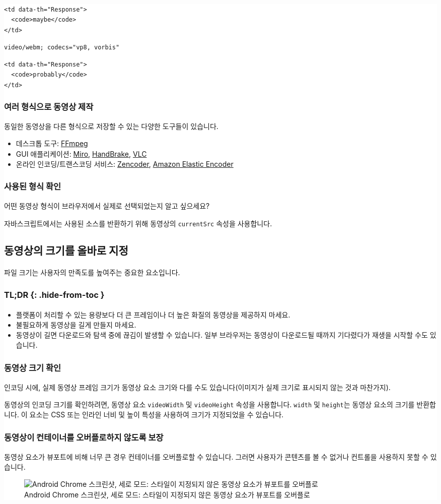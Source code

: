     <td data-th="Response">
      <code>maybe</code>
    </td>
  </tr>
  
  <tr>
    <td data-th="Type">
      <code>video/webm; codecs="vp8, vorbis"</code>
    </td>
    
    <td data-th="Response">
      <code>probably</code>
    </td>
  </tr>
</table>

### 여러 형식으로 동영상 제작

동일한 동영상을 다른 형식으로 저장할 수 있는 다양한 도구들이 있습니다.

* 데스크톱 도구: [FFmpeg](//ffmpeg.org/)
* GUI 애플리케이션: [Miro](http://www.mirovideoconverter.com/), [HandBrake](//handbrake.fr/), [VLC](//www.videolan.org/)
* 온라인 인코딩/트랜스코딩 서비스: [Zencoder](//en.wikipedia.org/wiki/Zencoder), [Amazon Elastic Encoder](//aws.amazon.com/elastictranscoder)

### 사용된 형식 확인

어떤 동영상 형식이 브라우저에서 실제로 선택되었는지 알고 싶으세요?

자바스크립트에서는 사용된 소스를 반환하기 위해 동영상의 `currentSrc` 속성을 사용합니다.

## 동영상의 크기를 올바로 지정

파일 크기는 사용자의 만족도를 높여주는 중요한 요소입니다.

### TL;DR {: .hide-from-toc }

* 플랫폼이 처리할 수 있는 용량보다 더 큰 프레임이나 더 높은 화질의 동영상을 제공하지 마세요.
* 불필요하게 동영상을 길게 만들지 마세요.
* 동영상이 길면 다운로드와 탐색 중에 끊김이 발생할 수 있습니다. 일부 브라우저는 동영상이 다운로드될 때까지 기다렸다가 재생을 시작할 수도 있습니다.

### 동영상 크기 확인

인코딩 시에, 실제 동영상 프레임 크기가 동영상 요소 크기와 다를 수도 있습니다(이미지가 실제 크기로 표시되지 않는 것과 마찬가지).

동영상의 인코딩 크기를 확인하려면, 동영상 요소 `videoWidth` 및 `videoHeight` 속성을 사용합니다. `width` 및 `height`는 동영상 요소의 크기를 반환합니다. 이 요소는 CSS 또는 인라인 너비 및 높이 특성을 사용하여 크기가 지정되었을 수 있습니다.

### 동영상이 컨테이너를 오버플로하지 않도록 보장

동영상 요소가 뷰포트에 비해 너무 큰 경우 컨테이너를 오버플로할 수 있습니다. 그러면 사용자가 콘텐츠를 볼 수 없거나 컨트롤을 사용하지 못할 수 있습니다.

<div class="attempt-left">
  <figure> <img alt="Android Chrome 스크린샷, 세로 모드: 스타일이 지정되지 않은 동영상 요소가 뷰포트를 오버플로" src="images/Chrome-Android-portrait-video-unstyled.png" /> <figcaption> Android Chrome 스크린샷, 세로 모드: 스타일이 지정되지 않은 동영상 요소가 뷰포트를 오버플로 </figcaption> </figure>
</div>
